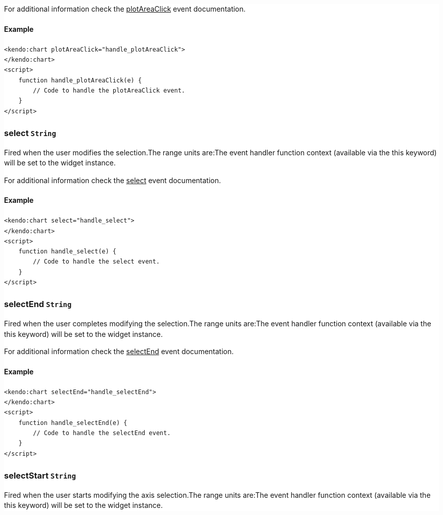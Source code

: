 
For additional information check the [plotAreaClick](/kendo-ui/api/dataviz/chart#events-plotAreaClick) event documentation.

#### Example
    <kendo:chart plotAreaClick="handle_plotAreaClick">
    </kendo:chart>
    <script>
        function handle_plotAreaClick(e) {
            // Code to handle the plotAreaClick event.
        }
    </script>

### select `String`

Fired when the user modifies the selection.The range units are:The event handler function context (available via the this keyword) will be set to the widget instance.


For additional information check the [select](/kendo-ui/api/dataviz/chart#events-select) event documentation.

#### Example
    <kendo:chart select="handle_select">
    </kendo:chart>
    <script>
        function handle_select(e) {
            // Code to handle the select event.
        }
    </script>

### selectEnd `String`

Fired when the user completes modifying the selection.The range units are:The event handler function context (available via the this keyword) will be set to the widget instance.


For additional information check the [selectEnd](/kendo-ui/api/dataviz/chart#events-selectEnd) event documentation.

#### Example
    <kendo:chart selectEnd="handle_selectEnd">
    </kendo:chart>
    <script>
        function handle_selectEnd(e) {
            // Code to handle the selectEnd event.
        }
    </script>

### selectStart `String`

Fired when the user starts modifying the axis selection.The range units are:The event handler function context (available via the this keyword) will be set to the widget instance.

